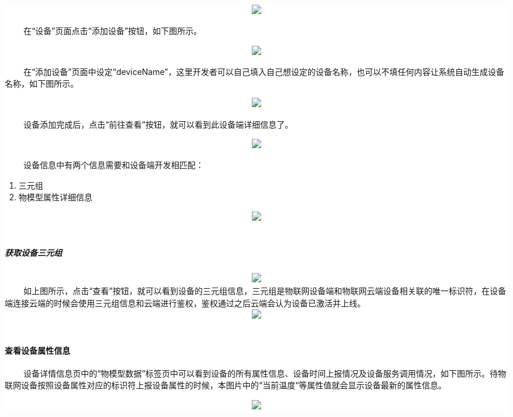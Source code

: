 <div align="center">
<img src=./../../../images/smart_fan/管理设备.png width=92%/>
</div>

&emsp;&emsp;
在“设备”页面点击“添加设备”按钮，如下图所示。
<div align="center">
<img src=./../../../images/smart_fan/添加设备入口.png width=92%/>
</div>

&emsp;&emsp;
在“添加设备”页面中设定“deviceName”，这里开发者可以自己填入自己想设定的设备名称，也可以不填任何内容让系统自动生成设备名称，如下图所示。
<div align="center">
<img src=./../../../images/smart_fan/添加设备.png width=40%/>
</div>

&emsp;&emsp;
设备添加完成后，点击“前往查看”按钮，就可以看到此设备端详细信息了。
<div align="center">
<img src=./../../../images/smart_fan/完成添加设备.png width=40%/>
</div>

&emsp;&emsp;
设备信息中有两个信息需要和设备端开发相匹配：
1. 三元组
2. 物模型属性详细信息

<div align="center">
<img src=./../../../images/smart_fan/物模型数据定义.png width=92%/>
</div>

<br>

##### **获取设备三元组**

<div align="center">
<img src=./../../../images/smart_fan/查看三元组.png width=92%/>
</div>
&emsp;&emsp;
如上图所示，点击“查看”按钮，就可以看到设备的三元组信息，三元组是物联网设备端和物联网云端设备相关联的唯一标识符，在设备端连接云端的时候会使用三元组信息和云端进行鉴权，鉴权通过之后云端会认为设备已激活并上线。

<div align="center">
<img src=./../../../images/smart_fan/三元组信息.png width=60%/>
</div>

<br>

#### **查看设备属性信息**
&emsp;&emsp;
设备详情信息页中的“物模型数据”标签页中可以看到设备的所有属性信息、设备时间上报情况及设备服务调用情况，如下图所示。待物联网设备按照设备属性对应的标识符上报设备属性的时候，本图片中的“当前温度“等属性值就会显示设备最新的属性信息。
<div align="center">
<img src=./../../../images/smart_fan/上报数据查看.png width=92%/>
</div>
